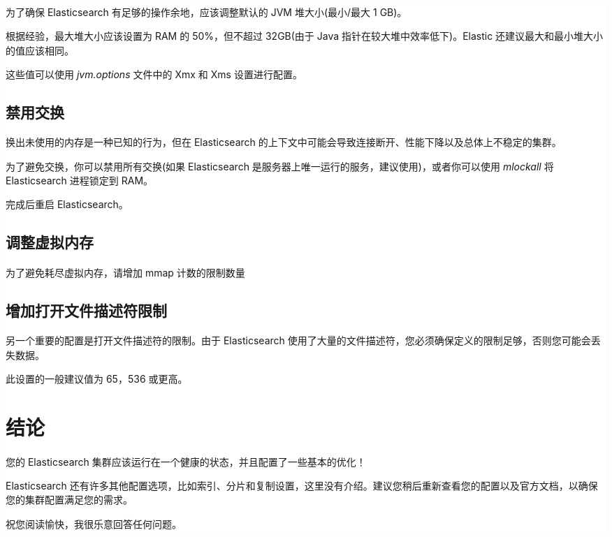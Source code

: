 为了确保 Elasticsearch 有足够的操作余地，应该调整默认的 JVM 堆大小(最小/最大 1 GB)。

根据经验，最大堆大小应该设置为 RAM 的 50%，但不超过 32GB(由于 Java 指针在较大堆中效率低下)。Elastic 还建议最大和最小堆大小的值应该相同。

这些值可以使用 *jvm.options* 文件中的 Xmx 和 Xms 设置进行配置。

## 禁用交换

换出未使用的内存是一种已知的行为，但在 Elasticsearch 的上下文中可能会导致连接断开、性能下降以及总体上不稳定的集群。

为了避免交换，你可以禁用所有交换(如果 Elasticsearch 是服务器上唯一运行的服务，建议使用)，或者你可以使用 *mlockall* 将 Elasticsearch 进程锁定到 RAM。

完成后重启 Elasticsearch。

## 调整虚拟内存

为了避免耗尽虚拟内存，请增加 mmap 计数的限制数量

## 增加打开文件描述符限制

另一个重要的配置是打开文件描述符的限制。由于 Elasticsearch 使用了大量的文件描述符，您必须确保定义的限制足够，否则您可能会丢失数据。

此设置的一般建议值为 65，536 或更高。

# 结论

您的 Elasticsearch 集群应该运行在一个健康的状态，并且配置了一些基本的优化！

Elasticsearch 还有许多其他配置选项，比如索引、分片和复制设置，这里没有介绍。建议您稍后重新查看您的配置以及官方文档，以确保您的集群配置满足您的需求。

祝您阅读愉快，我很乐意回答任何问题。